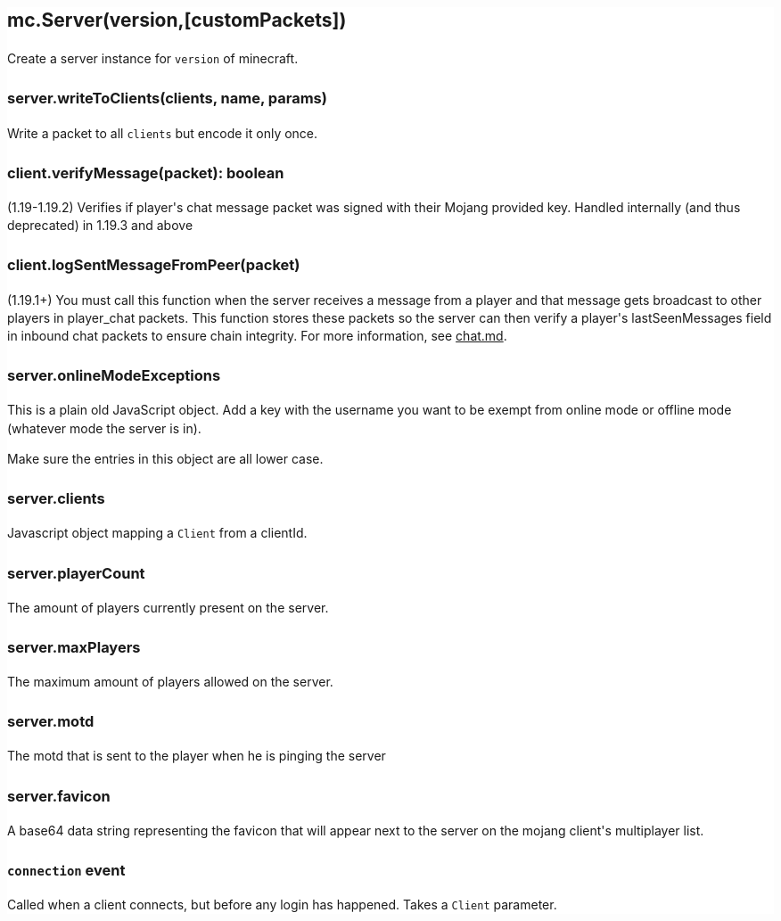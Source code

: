 ## mc.Server(version,[customPackets])

Create a server instance for `version` of minecraft.

### server.writeToClients(clients, name, params)

Write a packet to all `clients` but encode it only once.

### client.verifyMessage(packet): boolean

(1.19-1.19.2) Verifies if player's chat message packet was signed with their Mojang provided key. Handled internally (and thus deprecated) in 1.19.3 and above

### client.logSentMessageFromPeer(packet)
(1.19.1+) You must call this function when the server receives a message from a player and that message gets
broadcast to other players in player_chat packets. This function stores these packets so the server can then verify a player's lastSeenMessages field in inbound chat packets to ensure chain integrity. For more information, see [chat.md](chat.md).

### server.onlineModeExceptions

This is a plain old JavaScript object. Add a key with the username you want to
be exempt from online mode or offline mode (whatever mode the server is in).

Make sure the entries in this object are all lower case.

### server.clients

Javascript object mapping a `Client` from a clientId.

### server.playerCount

The amount of players currently present on the server.

### server.maxPlayers

The maximum amount of players allowed on the server.

### server.motd

The motd that is sent to the player when he is pinging the server

### server.favicon

A base64 data string representing the favicon that will appear next to the server
on the mojang client's multiplayer list.

### `connection` event

Called when a client connects, but before any login has happened. Takes a
`Client` parameter.
